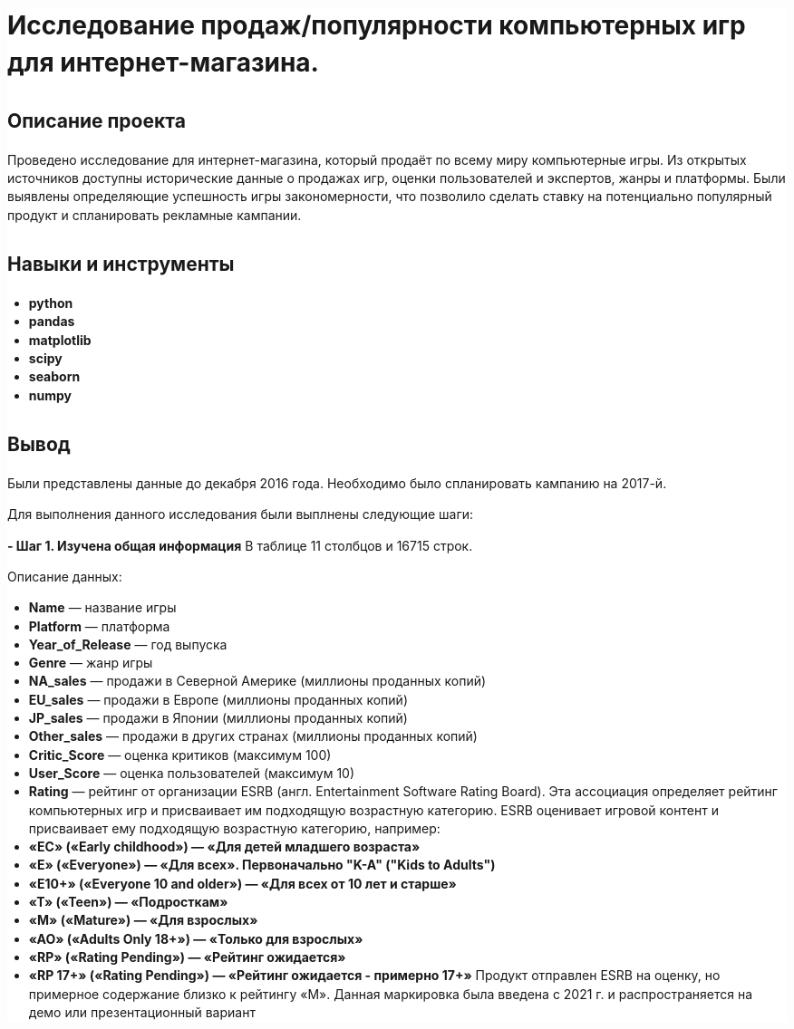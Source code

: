 # Исследование продаж/популярности компьютерных игр для интернет-магазина.


## Описание проекта

Проведено исследование для интернет-магазина, который продаёт по всему миру компьютерные игры. Из открытых источников доступны исторические данные о продажах игр, оценки пользователей и экспертов, жанры и платформы. Были выявлены определяющие успешность игры закономерности, что позволило сделать ставку на потенциально популярный продукт и спланировать рекламные кампании. 

## Навыки и инструменты

- **python**
- **pandas**
- **matplotlib**
- **scipy** 
- **seaborn**
- **numpy**

## Вывод

Были представлены данные до декабря 2016 года. Необходимо было спланировать кампанию на 2017-й. 

Для выполнения данного исследования были выплнены следующие шаги:

**- Шаг 1. Изучена общая информация**
В таблице 11 столбцов и 16715 строк.

Описание данных:
- **Name** — название игры
- **Platform** — платформа
- **Year_of_Release** — год выпуска
- **Genre** — жанр игры
- **NA_sales** — продажи в Северной Америке (миллионы проданных копий)
- **EU_sales** — продажи в Европе (миллионы проданных копий)
- **JP_sales** — продажи в Японии (миллионы проданных копий)
- **Other_sales** — продажи в других странах (миллионы проданных копий)
- **Critic_Score** — оценка критиков (максимум 100)
- **User_Score** — оценка пользователей (максимум 10)
- **Rating** — рейтинг от организации ESRB (англ. Entertainment Software Rating Board). Эта ассоциация определяет рейтинг компьютерных игр и присваивает им подходящую возрастную категорию. ESRB оценивает игровой контент и присваивает ему подходящую возрастную категорию, например:
- **«EC» («Early childhood») — «Для детей младшего возраста»**
- **«E» («Everyone») — «Для всех». Первоначально "K-A" ("Kids to Adults")**
- **«E10+» («Everyone 10 and older») — «Для всех от 10 лет и старше»**
- **«T» («Teen») — «Подросткам»**
- **«M» («Mature») — «Для взрослых»**
- **«AO» («Adults Only 18+») — «Только для взрослых»**
- **«RP» («Rating Pending») — «Рейтинг ожидается»**
- **«RP 17+» («Rating Pending») — «Рейтинг ожидается - примерно 17+»** Продукт отправлен ESRB на оценку, но примерное содержание близко к рейтингу «M». Данная маркировка была введена с 2021 г. и распространяется на демо или презентационный вариант
